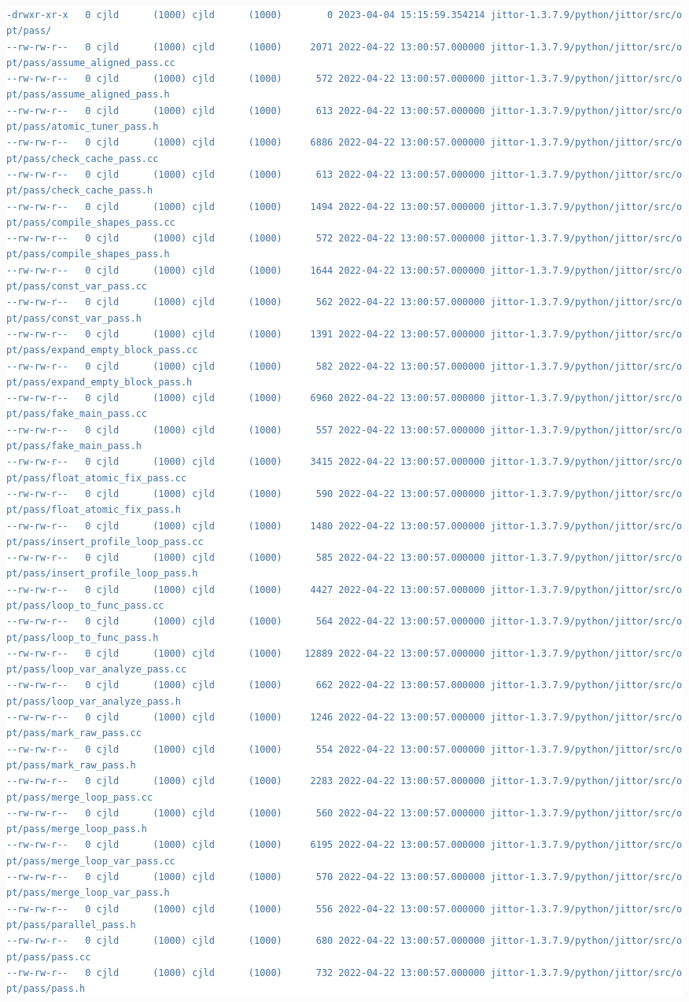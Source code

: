 ```diff
-drwxr-xr-x   0 cjld      (1000) cjld      (1000)        0 2023-04-04 15:15:59.354214 jittor-1.3.7.9/python/jittor/src/opt/pass/
--rw-rw-r--   0 cjld      (1000) cjld      (1000)     2071 2022-04-22 13:00:57.000000 jittor-1.3.7.9/python/jittor/src/opt/pass/assume_aligned_pass.cc
--rw-rw-r--   0 cjld      (1000) cjld      (1000)      572 2022-04-22 13:00:57.000000 jittor-1.3.7.9/python/jittor/src/opt/pass/assume_aligned_pass.h
--rw-rw-r--   0 cjld      (1000) cjld      (1000)      613 2022-04-22 13:00:57.000000 jittor-1.3.7.9/python/jittor/src/opt/pass/atomic_tuner_pass.h
--rw-rw-r--   0 cjld      (1000) cjld      (1000)     6886 2022-04-22 13:00:57.000000 jittor-1.3.7.9/python/jittor/src/opt/pass/check_cache_pass.cc
--rw-rw-r--   0 cjld      (1000) cjld      (1000)      613 2022-04-22 13:00:57.000000 jittor-1.3.7.9/python/jittor/src/opt/pass/check_cache_pass.h
--rw-rw-r--   0 cjld      (1000) cjld      (1000)     1494 2022-04-22 13:00:57.000000 jittor-1.3.7.9/python/jittor/src/opt/pass/compile_shapes_pass.cc
--rw-rw-r--   0 cjld      (1000) cjld      (1000)      572 2022-04-22 13:00:57.000000 jittor-1.3.7.9/python/jittor/src/opt/pass/compile_shapes_pass.h
--rw-rw-r--   0 cjld      (1000) cjld      (1000)     1644 2022-04-22 13:00:57.000000 jittor-1.3.7.9/python/jittor/src/opt/pass/const_var_pass.cc
--rw-rw-r--   0 cjld      (1000) cjld      (1000)      562 2022-04-22 13:00:57.000000 jittor-1.3.7.9/python/jittor/src/opt/pass/const_var_pass.h
--rw-rw-r--   0 cjld      (1000) cjld      (1000)     1391 2022-04-22 13:00:57.000000 jittor-1.3.7.9/python/jittor/src/opt/pass/expand_empty_block_pass.cc
--rw-rw-r--   0 cjld      (1000) cjld      (1000)      582 2022-04-22 13:00:57.000000 jittor-1.3.7.9/python/jittor/src/opt/pass/expand_empty_block_pass.h
--rw-rw-r--   0 cjld      (1000) cjld      (1000)     6960 2022-04-22 13:00:57.000000 jittor-1.3.7.9/python/jittor/src/opt/pass/fake_main_pass.cc
--rw-rw-r--   0 cjld      (1000) cjld      (1000)      557 2022-04-22 13:00:57.000000 jittor-1.3.7.9/python/jittor/src/opt/pass/fake_main_pass.h
--rw-rw-r--   0 cjld      (1000) cjld      (1000)     3415 2022-04-22 13:00:57.000000 jittor-1.3.7.9/python/jittor/src/opt/pass/float_atomic_fix_pass.cc
--rw-rw-r--   0 cjld      (1000) cjld      (1000)      590 2022-04-22 13:00:57.000000 jittor-1.3.7.9/python/jittor/src/opt/pass/float_atomic_fix_pass.h
--rw-rw-r--   0 cjld      (1000) cjld      (1000)     1480 2022-04-22 13:00:57.000000 jittor-1.3.7.9/python/jittor/src/opt/pass/insert_profile_loop_pass.cc
--rw-rw-r--   0 cjld      (1000) cjld      (1000)      585 2022-04-22 13:00:57.000000 jittor-1.3.7.9/python/jittor/src/opt/pass/insert_profile_loop_pass.h
--rw-rw-r--   0 cjld      (1000) cjld      (1000)     4427 2022-04-22 13:00:57.000000 jittor-1.3.7.9/python/jittor/src/opt/pass/loop_to_func_pass.cc
--rw-rw-r--   0 cjld      (1000) cjld      (1000)      564 2022-04-22 13:00:57.000000 jittor-1.3.7.9/python/jittor/src/opt/pass/loop_to_func_pass.h
--rw-rw-r--   0 cjld      (1000) cjld      (1000)    12889 2022-04-22 13:00:57.000000 jittor-1.3.7.9/python/jittor/src/opt/pass/loop_var_analyze_pass.cc
--rw-rw-r--   0 cjld      (1000) cjld      (1000)      662 2022-04-22 13:00:57.000000 jittor-1.3.7.9/python/jittor/src/opt/pass/loop_var_analyze_pass.h
--rw-rw-r--   0 cjld      (1000) cjld      (1000)     1246 2022-04-22 13:00:57.000000 jittor-1.3.7.9/python/jittor/src/opt/pass/mark_raw_pass.cc
--rw-rw-r--   0 cjld      (1000) cjld      (1000)      554 2022-04-22 13:00:57.000000 jittor-1.3.7.9/python/jittor/src/opt/pass/mark_raw_pass.h
--rw-rw-r--   0 cjld      (1000) cjld      (1000)     2283 2022-04-22 13:00:57.000000 jittor-1.3.7.9/python/jittor/src/opt/pass/merge_loop_pass.cc
--rw-rw-r--   0 cjld      (1000) cjld      (1000)      560 2022-04-22 13:00:57.000000 jittor-1.3.7.9/python/jittor/src/opt/pass/merge_loop_pass.h
--rw-rw-r--   0 cjld      (1000) cjld      (1000)     6195 2022-04-22 13:00:57.000000 jittor-1.3.7.9/python/jittor/src/opt/pass/merge_loop_var_pass.cc
--rw-rw-r--   0 cjld      (1000) cjld      (1000)      570 2022-04-22 13:00:57.000000 jittor-1.3.7.9/python/jittor/src/opt/pass/merge_loop_var_pass.h
--rw-rw-r--   0 cjld      (1000) cjld      (1000)      556 2022-04-22 13:00:57.000000 jittor-1.3.7.9/python/jittor/src/opt/pass/parallel_pass.h
--rw-rw-r--   0 cjld      (1000) cjld      (1000)      680 2022-04-22 13:00:57.000000 jittor-1.3.7.9/python/jittor/src/opt/pass/pass.cc
--rw-rw-r--   0 cjld      (1000) cjld      (1000)      732 2022-04-22 13:00:57.000000 jittor-1.3.7.9/python/jittor/src/opt/pass/pass.h
```